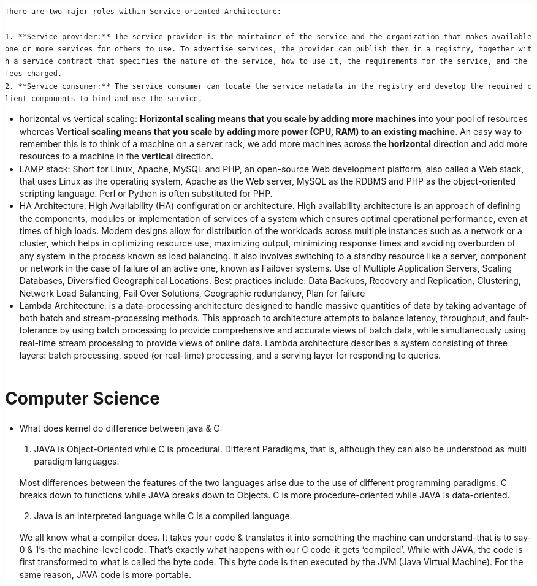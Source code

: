     There are two major roles within Service-oriented Architecture:
    
    1. **Service provider:** The service provider is the maintainer of the service and the organization that makes available one or more services for others to use. To advertise services, the provider can publish them in a registry, together with a service contract that specifies the nature of the service, how to use it, the requirements for the service, and the fees charged.
    2. **Service consumer:** The service consumer can locate the service metadata in the registry and develop the required client components to bind and use the service.
- horizontal vs vertical scaling: **Horizontal scaling means that you scale by adding more machines** into your pool of resources whereas **Vertical scaling means that you scale by adding more power (CPU, RAM) to an existing machine**. An easy way to remember this is to think of a machine on a server rack, we add more machines across the **horizontal** direction and add more resources to a machine in the **vertical** direction.
- LAMP stack: Short for Linux, Apache, MySQL and PHP, an open-source Web development platform, also called a Web stack, that uses Linux as the operating system, Apache as the Web server, MySQL as the RDBMS and PHP as the object-oriented scripting language. Perl or Python is often substituted for PHP.
- HA Architecture: High Availability (HA) configuration or architecture. High availability architecture is an approach of defining the components, modules or implementation of services of a system which ensures optimal operational performance, even at times of high loads. Modern designs allow for distribution of the workloads across multiple instances such as a network or a cluster, which helps in optimizing resource use, maximizing output, minimizing response times and avoiding overburden of any system in the process known as load balancing. It also involves switching to a standby resource like a server, component or network in the case of failure of an active one, known as Failover systems. Use of Multiple Application Servers, Scaling Databases, Diversified Geographical Locations. Best practices include: Data Backups, Recovery and Replication, Clustering, Network Load Balancing, Fail Over Solutions, Geographic redundancy, Plan for failure
- Lambda Architecture: is a data-processing architecture designed to handle massive quantities of data by taking advantage of both batch and stream-processing methods. This approach to architecture attempts to balance latency, throughput, and fault-tolerance by using batch processing to provide comprehensive and accurate views of batch data, while simultaneously using real-time stream processing to provide views of online data. Lambda architecture describes a system consisting of three layers: batch processing, speed (or real-time) processing, and a serving layer for responding to queries.

# Computer Science

- What does kernel do difference between java & C:
    
    1. JAVA is Object-Oriented while C is procedural. Different Paradigms, that is, although they can also be understood as multi paradigm languages.
    
    Most differences between the features of the two languages arise due to the use of different programming paradigms. C breaks down to functions while JAVA breaks down to Objects. C is more procedure-oriented while JAVA is data-oriented.
    
    2. Java is an Interpreted language while C is a compiled language.
    
    We all know what a compiler does. It takes your code & translates it into something the machine can understand-that is to say-0 & 1’s-the machine-level code. That’s exactly what happens with our C code-it gets ‘compiled’. While with JAVA, the code is first transformed to what is called the byte code. This byte code is then executed by the JVM (Java Virtual Machine). For the same reason, JAVA code is more portable.
    